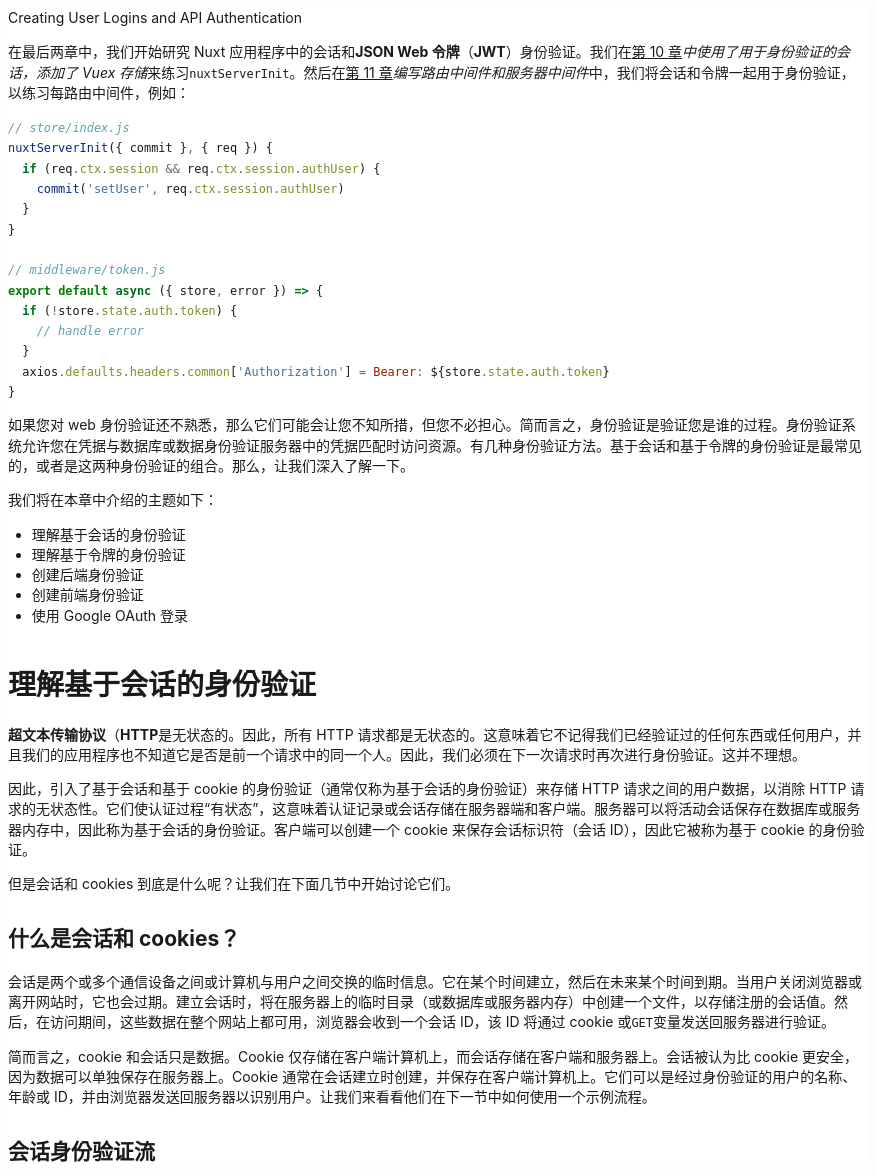 Creating User Logins and API Authentication

在最后两章中，我们开始研究 Nuxt 应用程序中的会话和**JSON Web 令牌**（**JWT**）身份验证。我们在[第 10 章](10.html)*中使用了用于身份验证的会话，添加了 Vuex 存储*来练习`nuxtServerInit`。然后在[第 11 章](11.html)*编写路由中间件和服务器中间件*中，我们将会话和令牌一起用于身份验证，以练习每路由中间件，例如：

```js
// store/index.js
nuxtServerInit({ commit }, { req }) {
  if (req.ctx.session && req.ctx.session.authUser) {
    commit('setUser', req.ctx.session.authUser)
  }
}

// middleware/token.js
export default async ({ store, error }) => {
  if (!store.state.auth.token) {
    // handle error
  }
  axios.defaults.headers.common['Authorization'] = Bearer: ${store.state.auth.token}
}
```

如果您对 web 身份验证还不熟悉，那么它们可能会让您不知所措，但您不必担心。简而言之，身份验证是验证您是谁的过程。身份验证系统允许您在凭据与数据库或数据身份验证服务器中的凭据匹配时访问资源。有几种身份验证方法。基于会话和基于令牌的身份验证是最常见的，或者是这两种身份验证的组合。那么，让我们深入了解一下。

我们将在本章中介绍的主题如下：

*   理解基于会话的身份验证
*   理解基于令牌的身份验证
*   创建后端身份验证
*   创建前端身份验证
*   使用 Google OAuth 登录

# 理解基于会话的身份验证

**超文本传输协议**（**HTTP**是无状态的。因此，所有 HTTP 请求都是无状态的。这意味着它不记得我们已经验证过的任何东西或任何用户，并且我们的应用程序也不知道它是否是前一个请求中的同一个人。因此，我们必须在下一次请求时再次进行身份验证。这并不理想。

因此，引入了基于会话和基于 cookie 的身份验证（通常仅称为基于会话的身份验证）来存储 HTTP 请求之间的用户数据，以消除 HTTP 请求的无状态性。它们使认证过程“有状态”，这意味着认证记录或会话存储在服务器端和客户端。服务器可以将活动会话保存在数据库或服务器内存中，因此称为基于会话的身份验证。客户端可以创建一个 cookie 来保存会话标识符（会话 ID），因此它被称为基于 cookie 的身份验证。

但是会话和 cookies 到底是什么呢？让我们在下面几节中开始讨论它们。

## 什么是会话和 cookies？

会话是两个或多个通信设备之间或计算机与用户之间交换的临时信息。它在某个时间建立，然后在未来某个时间到期。当用户关闭浏览器或离开网站时，它也会过期。建立会话时，将在服务器上的临时目录（或数据库或服务器内存）中创建一个文件，以存储注册的会话值。然后，在访问期间，这些数据在整个网站上都可用，浏览器会收到一个会话 ID，该 ID 将通过 cookie 或`GET`变量发送回服务器进行验证。

简而言之，cookie 和会话只是数据。Cookie 仅存储在客户端计算机上，而会话存储在客户端和服务器上。会话被认为比 cookie 更安全，因为数据可以单独保存在服务器上。Cookie 通常在会话建立时创建，并保存在客户端计算机上。它们可以是经过身份验证的用户的名称、年龄或 ID，并由浏览器发送回服务器以识别用户。让我们来看看他们在下一节中如何使用一个示例流程。

## 会话身份验证流
